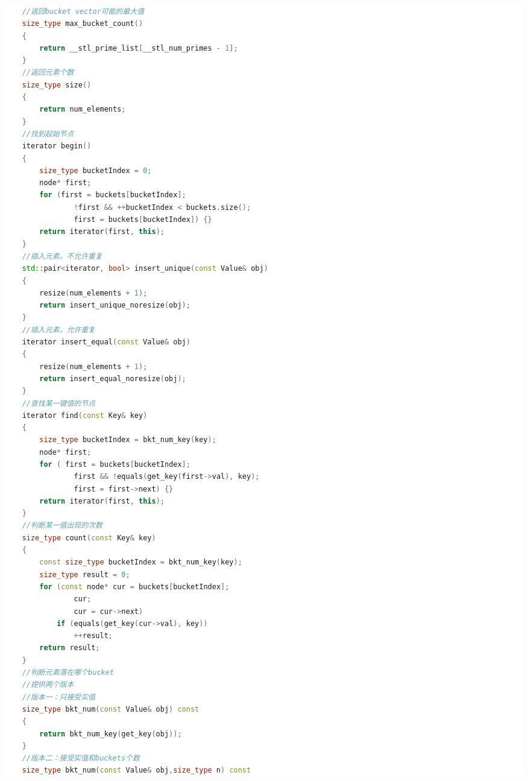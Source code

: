 ```cpp
    //返回bucket vector可能的最大值
    size_type max_bucket_count()
    {
        return __stl_prime_list[__stl_num_primes - 1];
    }
    //返回元素个数
    size_type size()
    {
        return num_elements;
    }
    //找到起始节点
    iterator begin()
    {
        size_type bucketIndex = 0;
        node* first;
        for (first = buckets[bucketIndex];
                !first && ++bucketIndex < buckets.size();
                first = buckets[bucketIndex]) {}
        return iterator(first, this);
    }
    //插入元素，不允许重复
    std::pair<iterator, bool> insert_unique(const Value& obj)
    {
        resize(num_elements + 1);
        return insert_unique_noresize(obj);
    }
    //插入元素，允许重复
    iterator insert_equal(const Value& obj)
    {
        resize(num_elements + 1);
        return insert_equal_noresize(obj);
    }
    //查找某一键值的节点
    iterator find(const Key& key)
    {
        size_type bucketIndex = bkt_num_key(key);
        node* first;
        for ( first = buckets[bucketIndex];
                first && !equals(get_key(first->val), key);
                first = first->next) {}
        return iterator(first, this);
    }
    //判断某一值出现的次数
    size_type count(const Key& key)
    {
        const size_type bucketIndex = bkt_num_key(key);
        size_type result = 0;
        for (const node* cur = buckets[bucketIndex];
                cur;
                cur = cur->next)
            if (equals(get_key(cur->val), key))
                ++result;
        return result;
    }
    //判断元素落在哪个bucket
    //提供两个版本
    //版本一：只接受实值
    size_type bkt_num(const Value& obj) const
    {
        return bkt_num_key(get_key(obj));
    }
    //版本二：接受实值和buckets个数
    size_type bkt_num(const Value& obj,size_type n) const
```